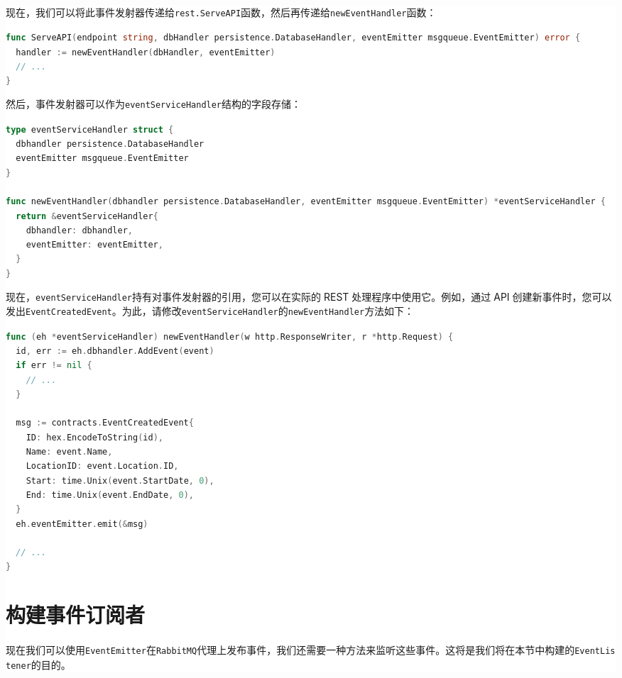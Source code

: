 现在，我们可以将此事件发射器传递给`rest.ServeAPI`函数，然后再传递给`newEventHandler`函数：

```go
func ServeAPI(endpoint string, dbHandler persistence.DatabaseHandler, eventEmitter msgqueue.EventEmitter) error { 
  handler := newEventHandler(dbHandler, eventEmitter) 
  // ... 
} 
```

然后，事件发射器可以作为`eventServiceHandler`结构的字段存储：

```go
type eventServiceHandler struct { 
  dbhandler persistence.DatabaseHandler 
  eventEmitter msgqueue.EventEmitter 
} 

func newEventHandler(dbhandler persistence.DatabaseHandler, eventEmitter msgqueue.EventEmitter) *eventServiceHandler { 
  return &eventServiceHandler{ 
    dbhandler: dbhandler, 
    eventEmitter: eventEmitter, 
  } 
} 
```

现在，`eventServiceHandler`持有对事件发射器的引用，您可以在实际的 REST 处理程序中使用它。例如，通过 API 创建新事件时，您可以发出`EventCreatedEvent`。为此，请修改`eventServiceHandler`的`newEventHandler`方法如下：

```go
func (eh *eventServiceHandler) newEventHandler(w http.ResponseWriter, r *http.Request) { 
  id, err := eh.dbhandler.AddEvent(event) 
  if err != nil { 
    // ... 
  } 

  msg := contracts.EventCreatedEvent{ 
    ID: hex.EncodeToString(id), 
    Name: event.Name, 
    LocationID: event.Location.ID, 
    Start: time.Unix(event.StartDate, 0), 
    End: time.Unix(event.EndDate, 0), 
  } 
  eh.eventEmitter.emit(&msg) 

  // ... 
} 
```

# 构建事件订阅者

现在我们可以使用`EventEmitter`在`RabbitMQ`代理上发布事件，我们还需要一种方法来监听这些事件。这将是我们将在本节中构建的`EventListener`的目的。
